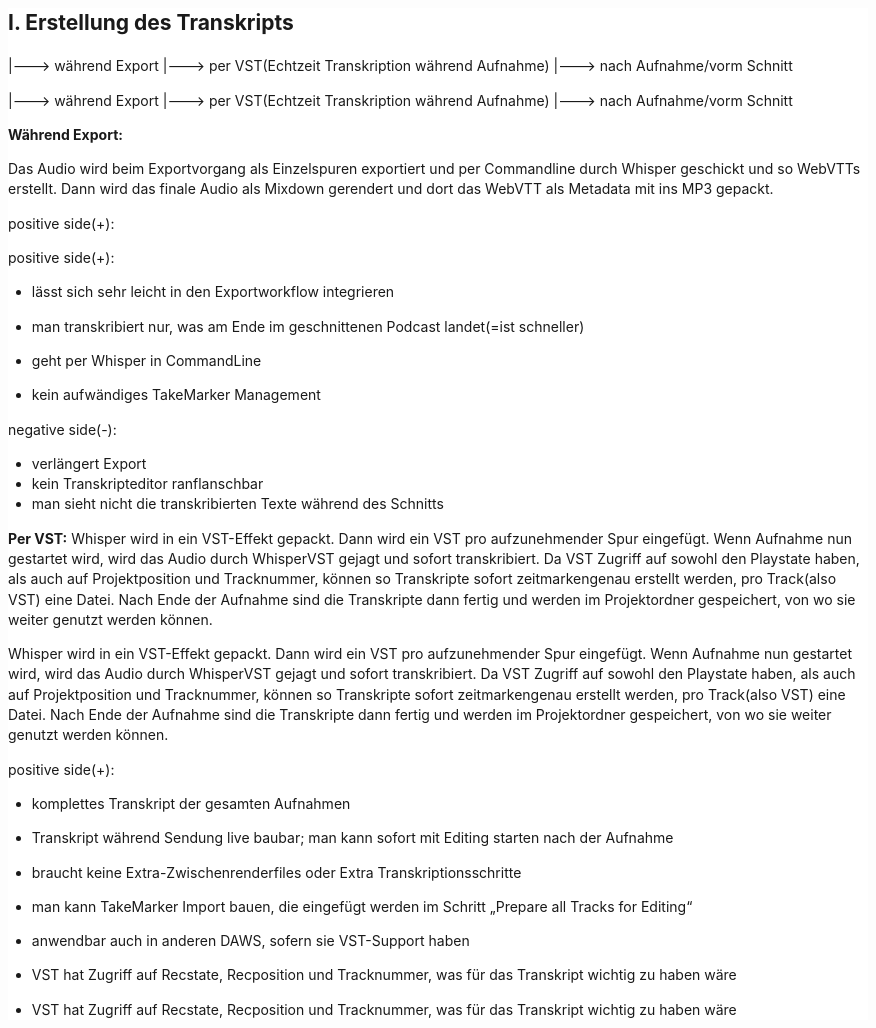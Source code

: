 
## I. Erstellung des Transkripts
|---> während Export
|---> per VST(Echtzeit Transkription während Aufnahme)
|---> nach Aufnahme/vorm Schnitt

|---> während Export
|---> per VST(Echtzeit Transkription während Aufnahme) \|---\> nach Aufnahme/vorm Schnitt

__Während Export:__

Das Audio wird beim Exportvorgang als Einzelspuren exportiert und per Commandline durch Whisper geschickt und so WebVTTs erstellt. Dann wird das finale Audio als Mixdown gerendert und dort das WebVTT als Metadata mit ins MP3 gepackt.

positive side(+):

positive side(+):
- lässt sich sehr leicht in den Exportworkflow integrieren

- man transkribiert nur, was am Ende im geschnittenen Podcast landet(=ist schneller)

- geht per Whisper in CommandLine
- kein aufwändiges TakeMarker Management

negative side(-):

- verlängert Export
- kein Transkripteditor ranflanschbar
- man sieht nicht die transkribierten Texte während des Schnitts

__Per VST:__
Whisper wird in ein VST-Effekt gepackt. Dann wird ein VST pro aufzunehmender Spur eingefügt. Wenn Aufnahme nun gestartet wird, wird das Audio durch WhisperVST gejagt und sofort transkribiert. Da VST Zugriff auf sowohl den Playstate haben, als auch auf Projektposition und Tracknummer, können so Transkripte sofort zeitmarkengenau erstellt werden, pro Track(also VST) eine Datei.
Nach Ende der Aufnahme sind die Transkripte dann fertig und werden im Projektordner gespeichert, von wo sie weiter genutzt werden können.

Whisper wird in ein VST-Effekt gepackt. Dann wird ein VST pro aufzunehmender Spur eingefügt. Wenn Aufnahme nun gestartet wird, wird das Audio durch WhisperVST gejagt und sofort transkribiert. Da VST Zugriff auf sowohl den Playstate haben, als auch auf Projektposition und Tracknummer, können so Transkripte sofort zeitmarkengenau erstellt werden, pro Track(also VST) eine Datei. Nach Ende der Aufnahme sind die Transkripte dann fertig und werden im Projektordner gespeichert, von wo sie weiter genutzt werden können.

positive side(+):

- komplettes Transkript der gesamten Aufnahmen

- Transkript während Sendung live baubar; man kann sofort mit Editing starten nach der Aufnahme

- braucht keine Extra-Zwischenrenderfiles oder Extra Transkriptionsschritte

- man kann TakeMarker Import bauen, die eingefügt werden im Schritt „Prepare all Tracks for Editing“

- anwendbar auch in anderen DAWS, sofern sie VST-Support haben
- VST hat Zugriff auf Recstate, Recposition und Tracknummer, was für das Transkript wichtig zu haben wäre

- VST hat Zugriff auf Recstate, Recposition und Tracknummer, was für das Transkript wichtig zu haben wäre
